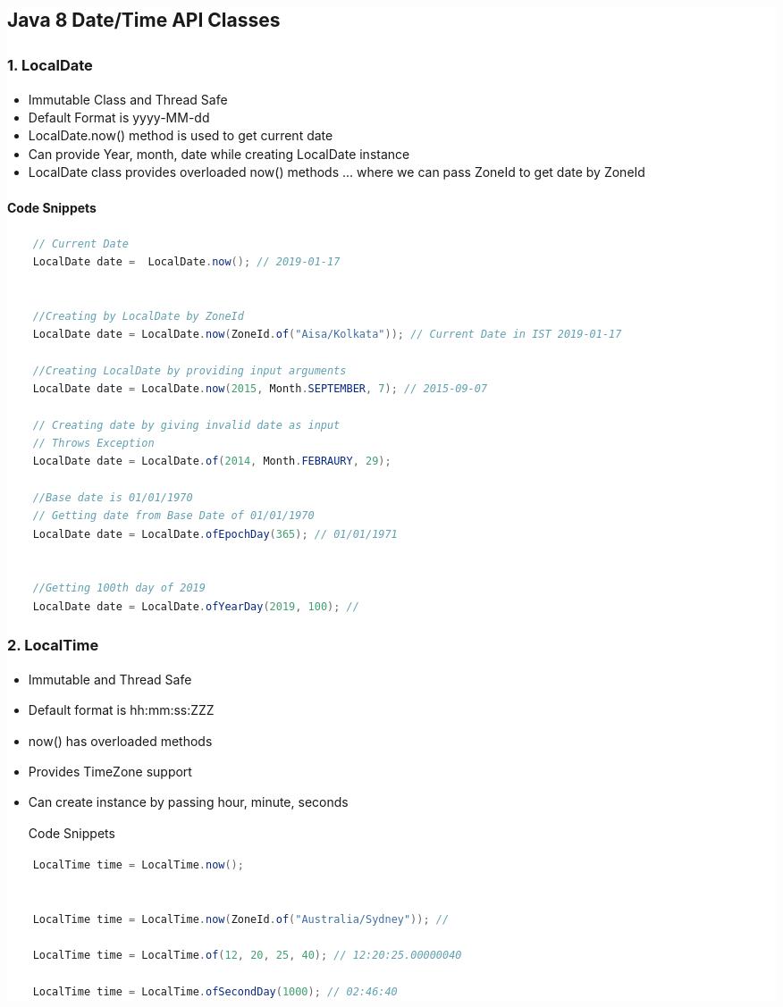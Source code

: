 ## 	Java 8 Date/Time API Classes 


### 1. LocalDate 

-	Immutable Class and Thread Safe 
-	Default Format is yyyy-MM-dd	
-	LocalDate.now() method is used to get current date 
-	Can provide Year, month, date while creating LocalDate instance
-	LocalDate class provides overloaded now() methods ... where we can pass ZoneId to get date by ZoneId



#### Code Snippets 

```java
	// Current Date
	LocalDate date =  LocalDate.now(); // 2019-01-17
	
	
	//Creating by LocalDate by ZoneId
	LocalDate date = LocalDate.now(ZoneId.of("Aisa/Kolkata")); // Current Date in IST 2019-01-17
	
	//Creating LocalDate by providing input arguments
	LocalDate date = LocalDate.now(2015, Month.SEPTEMBER, 7); // 2015-09-07
	
	// Creating date by giving invalid date as input
	// Throws Exception
	LocalDate date = LocalDate.of(2014, Month.FEBRAURY, 29);
	
	//Base date is 01/01/1970
	// Getting date from Base Date of 01/01/1970
	LocalDate date = LocalDate.ofEpochDay(365); // 01/01/1971
	
	
	//Getting 100th day of 2019
	LocalDate date = LocalDate.ofYearDay(2019, 100); // 
````		
		
###	2. LocalTime

-	Immutable and Thread Safe
-	Default format is hh:mm:ss:ZZZ
-	now() has overloaded methods
-	Provides TimeZone support
-	Can create instance by passing hour, minute, seconds


	Code Snippets

```java	
	LocalTime time = LocalTime.now();
	
	
	LocalTime time = LocalTime.now(ZoneId.of("Australia/Sydney")); //
	
	LocalTime time = LocalTime.of(12, 20, 25, 40); // 12:20:25.00000040
	
	LocalTime time = LocalTime.ofSecondDay(1000); // 02:46:40
````
